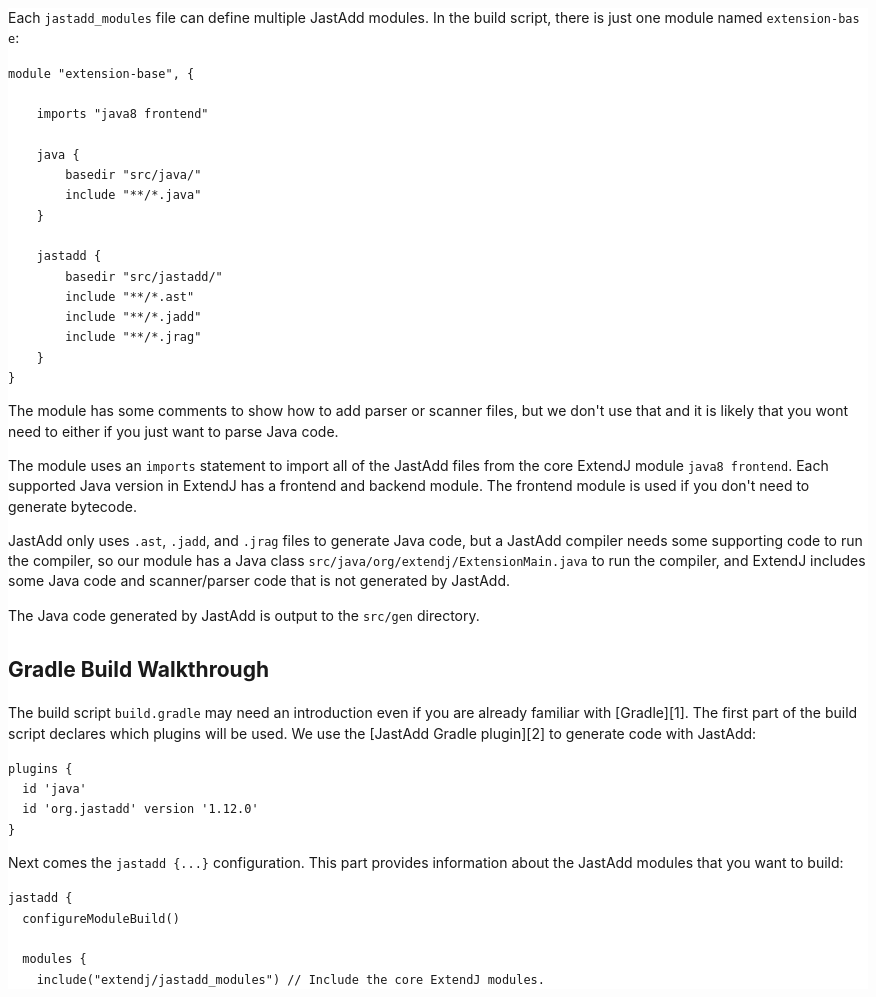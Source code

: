 Each `jastadd_modules` file can define multiple JastAdd modules. In the build script,
there is just one module named `extension-base`:

    module "extension-base", {

        imports "java8 frontend"

        java {
            basedir "src/java/"
            include "**/*.java"
        }

        jastadd {
            basedir "src/jastadd/"
            include "**/*.ast"
            include "**/*.jadd"
            include "**/*.jrag"
        }
    }


The module has some comments to show how to add parser or scanner files, but we
don't use that and it is likely that you wont need to either if you just want to
parse Java code.

The module uses an `imports` statement to import all of the JastAdd files from
the core ExtendJ module `java8 frontend`. Each supported Java version in
ExtendJ has a frontend and backend module. The frontend module is used if you don't
need to generate bytecode.

JastAdd only uses `.ast`, `.jadd`, and `.jrag` files to generate Java code, but a
JastAdd compiler needs some supporting code to run the compiler, so our module has
a Java class `src/java/org/extendj/ExtensionMain.java` to run the compiler, and
ExtendJ includes some Java code and scanner/parser code that is not generated by JastAdd.

The Java code generated by JastAdd is output to the `src/gen` directory.

Gradle Build Walkthrough
------------------------

The build script `build.gradle` may need an introduction even if you are
already familiar with [Gradle][1]. The first part of the build script declares
which plugins will be used. We use the [JastAdd Gradle plugin][2] to generate
code with JastAdd:

    plugins {
      id 'java'
      id 'org.jastadd' version '1.12.0'
    }

Next comes the `jastadd {...}` configuration. This part provides information about
the JastAdd modules that you want to build:

    jastadd {
      configureModuleBuild()

      modules {
        include("extendj/jastadd_modules") // Include the core ExtendJ modules.
